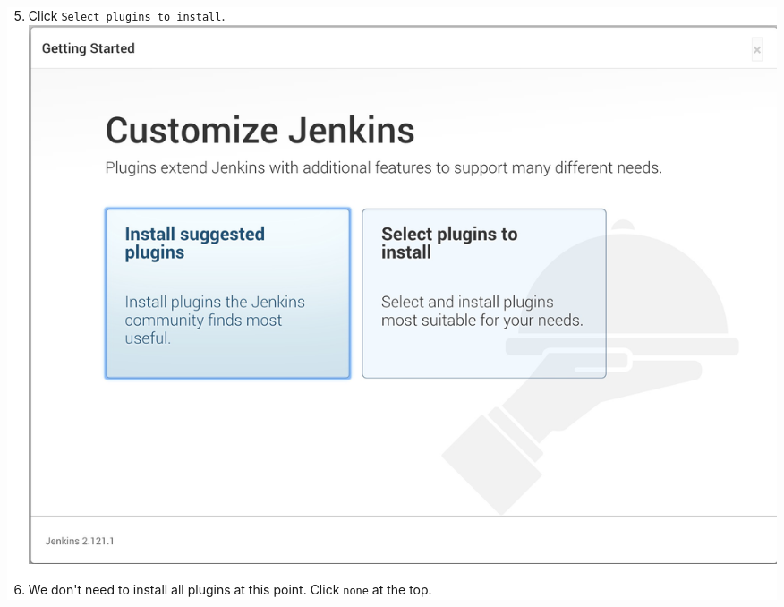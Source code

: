 5. Click `Select plugins to install`.
  ![plugins](img/jenkins_plugins1.jpg)

6. We don't need to install all plugins at this point. Click `none` at the top.